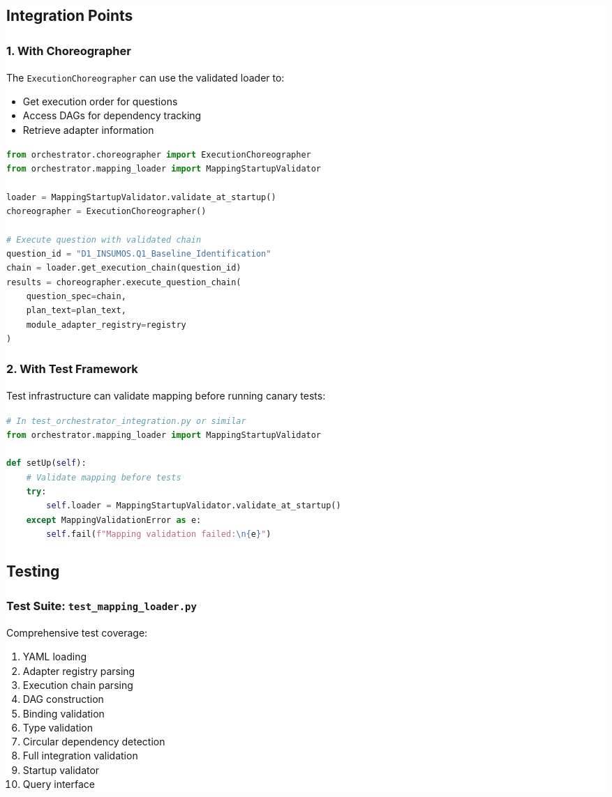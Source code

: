 ## Integration Points

### 1. With Choreographer

The `ExecutionChoreographer` can use the validated loader to:
- Get execution order for questions
- Access DAGs for dependency tracking
- Retrieve adapter information

```python
from orchestrator.choreographer import ExecutionChoreographer
from orchestrator.mapping_loader import MappingStartupValidator

loader = MappingStartupValidator.validate_at_startup()
choreographer = ExecutionChoreographer()

# Execute question with validated chain
question_id = "D1_INSUMOS.Q1_Baseline_Identification"
chain = loader.get_execution_chain(question_id)
results = choreographer.execute_question_chain(
    question_spec=chain,
    plan_text=plan_text,
    module_adapter_registry=registry
)
```

### 2. With Test Framework

Test infrastructure can validate mapping before running canary tests:

```python
# In test_orchestrator_integration.py or similar
from orchestrator.mapping_loader import MappingStartupValidator

def setUp(self):
    # Validate mapping before tests
    try:
        self.loader = MappingStartupValidator.validate_at_startup()
    except MappingValidationError as e:
        self.fail(f"Mapping validation failed:\n{e}")
```

## Testing

### Test Suite: `test_mapping_loader.py`

Comprehensive test coverage:
1. YAML loading
2. Adapter registry parsing
3. Execution chain parsing
4. DAG construction
5. Binding validation
6. Type validation
7. Circular dependency detection
8. Full integration validation
9. Startup validator
10. Query interface
